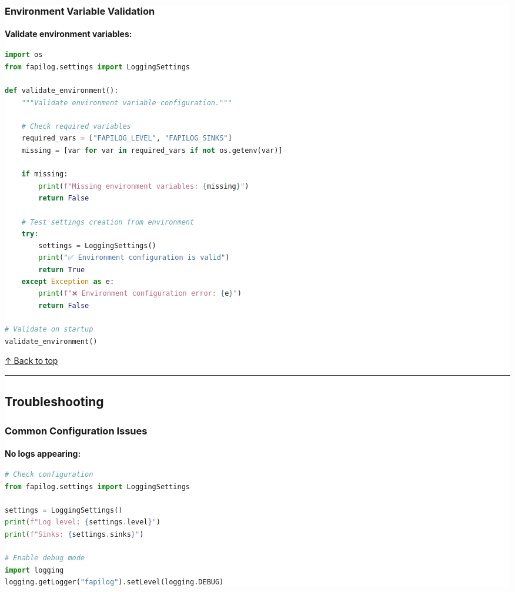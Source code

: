 ### Environment Variable Validation

**Validate environment variables:**

```python
import os
from fapilog.settings import LoggingSettings

def validate_environment():
    """Validate environment variable configuration."""

    # Check required variables
    required_vars = ["FAPILOG_LEVEL", "FAPILOG_SINKS"]
    missing = [var for var in required_vars if not os.getenv(var)]

    if missing:
        print(f"Missing environment variables: {missing}")
        return False

    # Test settings creation from environment
    try:
        settings = LoggingSettings()
        print("✅ Environment configuration is valid")
        return True
    except Exception as e:
        print(f"❌ Environment configuration error: {e}")
        return False

# Validate on startup
validate_environment()
```

[↑ Back to top](#configuration-guide)

---

## Troubleshooting

### Common Configuration Issues

**No logs appearing:**

```python
# Check configuration
from fapilog.settings import LoggingSettings

settings = LoggingSettings()
print(f"Log level: {settings.level}")
print(f"Sinks: {settings.sinks}")

# Enable debug mode
import logging
logging.getLogger("fapilog").setLevel(logging.DEBUG)
```
